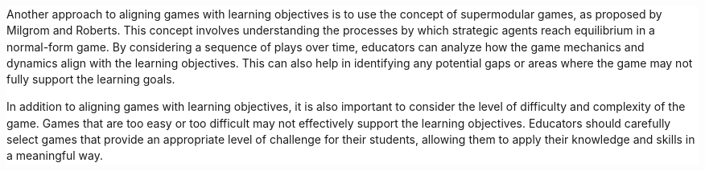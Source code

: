 

Another approach to aligning games with learning objectives is to use the concept of supermodular games, as proposed by Milgrom and Roberts. This concept involves understanding the processes by which strategic agents reach equilibrium in a normal-form game. By considering a sequence of plays over time, educators can analyze how the game mechanics and dynamics align with the learning objectives. This can also help in identifying any potential gaps or areas where the game may not fully support the learning goals.



In addition to aligning games with learning objectives, it is also important to consider the level of difficulty and complexity of the game. Games that are too easy or too difficult may not effectively support the learning objectives. Educators should carefully select games that provide an appropriate level of challenge for their students, allowing them to apply their knowledge and skills in a meaningful way.



